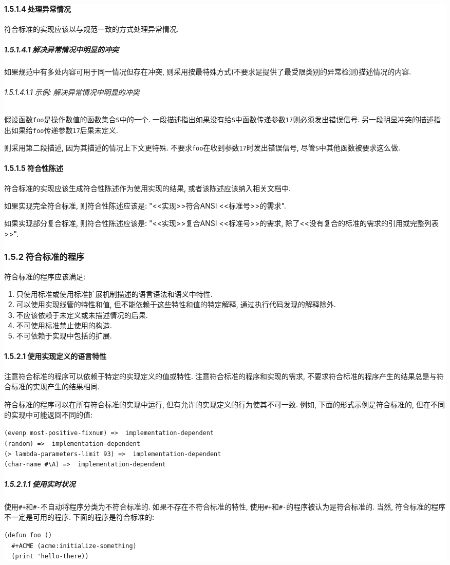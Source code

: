 #### 1.5.1.4 处理异常情况

符合标准的实现应该以与规范一致的方式处理异常情况.

##### 1.5.1.4.1 解决异常情况中明显的冲突

如果规范中有多处内容可用于同一情况但存在冲突, 则采用按最特殊方式(不要求是提供了最受限类别的异常检测)描述情况的内容.

###### 1.5.1.4.1.1 示例: 解决异常情况中明显的冲突

假设函数`foo`是操作数值的函数集合`S`中的一个.
一段描述指出如果没有给`S`中函数传递参数`17`则必须发出错误信号.
另一段明显冲突的描述指出如果给`foo`传递参数`17`后果未定义.

则采用第二段描述, 因为其描述的情况上下文更特殊. 不要求`foo`在收到参数`17`时发出错误信号, 尽管`S`中其他函数被要求这么做.

#### 1.5.1.5 符合性陈述

符合标准的实现应该生成符合性陈述作为使用实现的结果, 或者该陈述应该纳入相关文档中.

如果实现完全符合标准, 则符合性陈述应该是: "<<实现>>符合ANSI <<标准号>>的需求".

如果实现部分复合标准, 则符合性陈述应该是: "<<实现>>复合ANSI <<标准号>>的需求, 除了<<没有复合的标准的需求的引用或完整列表>>".

### 1.5.2 符合标准的程序

符合标准的程序应该满足:

1. 只使用标准或使用标准扩展机制描述的语言语法和语义中特性.
2. 可以使用实现线管的特性和值, 但不能依赖于这些特性和值的特定解释, 通过执行代码发现的解释除外.
3. 不应该依赖于未定义或未描述情况的后果.
4. 不可使用标准禁止使用的构造.
5. 不可依赖于实现中包括的扩展.

#### 1.5.2.1 使用实现定义的语言特性

注意符合标准的程序可以依赖于特定的实现定义的值或特性.
注意符合标准的程序和实现的需求, 不要求符合标准的程序产生的结果总是与符合标准的实现产生的结果相同.

符合标准的程序可以在所有符合标准的实现中运行, 但有允许的实现定义的行为使其不可一致. 例如, 下面的形式示例是符合标准的, 但在不同的实现中可能返回不同的值:

```
(evenp most-positive-fixnum) =>  implementation-dependent
(random) =>  implementation-dependent
(> lambda-parameters-limit 93) =>  implementation-dependent
(char-name #\A) =>  implementation-dependent
```

##### 1.5.2.1.1 使用实时状况

使用`#+`和`#-`不自动将程序分类为不符合标准的. 如果不存在不符合标准的特性, 使用`#+`和`#-`的程序被认为是符合标准的. 当然, 符合标准的程序不一定是可用的程序. 下面的程序是符合标准的:

```
(defun foo ()
  #+ACME (acme:initialize-something)
  (print 'hello-there))
```

